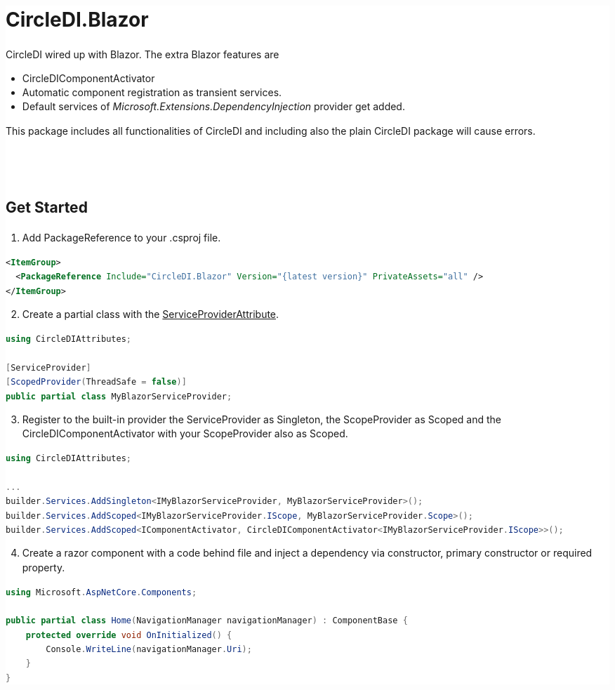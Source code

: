 # CircleDI.Blazor

CircleDI wired up with Blazor. The extra Blazor features are

- CircleDIComponentActivator
- Automatic component registration as transient services.
- Default services of *Microsoft.Extensions.DependencyInjection* provider get added.

This package includes all functionalities of CircleDI and including also the plain CircleDI package will cause errors.


<br></br>
## Get Started

1. Add PackageReference to your .csproj file.

```xml
<ItemGroup>
  <PackageReference Include="CircleDI.Blazor" Version="{latest version}" PrivateAssets="all" />
</ItemGroup>
```

2. Create a partial class with the [ServiceProviderAttribute](TypeTables.md#serviceproviderattribute).

```csharp
using CircleDIAttributes;

[ServiceProvider]
[ScopedProvider(ThreadSafe = false)]
public partial class MyBlazorServiceProvider;
```

3. Register to the built-in provider the ServiceProvider as Singleton, the ScopeProvider as Scoped and the CircleDIComponentActivator with your ScopeProvider also as Scoped.

```csharp
using CircleDIAttributes;

...
builder.Services.AddSingleton<IMyBlazorServiceProvider, MyBlazorServiceProvider>();
builder.Services.AddScoped<IMyBlazorServiceProvider.IScope, MyBlazorServiceProvider.Scope>();
builder.Services.AddScoped<IComponentActivator, CircleDIComponentActivator<IMyBlazorServiceProvider.IScope>>();
```

4. Create a razor component with a code behind file and inject a dependency via constructor, primary constructor or required property.

```csharp
using Microsoft.AspNetCore.Components;

public partial class Home(NavigationManager navigationManager) : ComponentBase {
    protected override void OnInitialized() {
        Console.WriteLine(navigationManager.Uri);
    }
}
```

